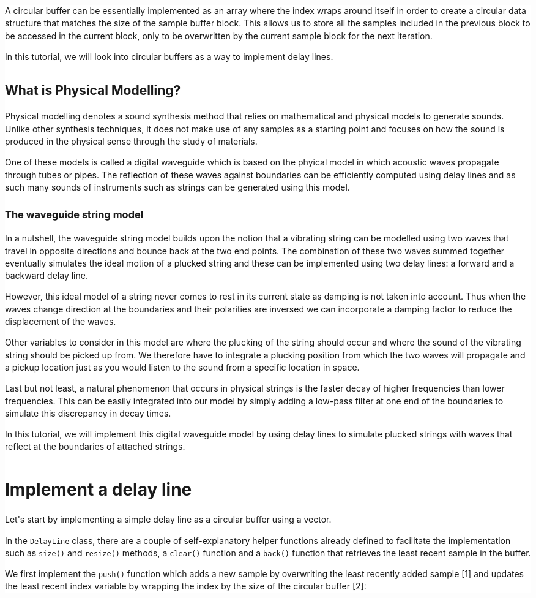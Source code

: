 A circular buffer can be essentially implemented as an array where the index wraps around itself in order to create a circular data structure that matches the size of the sample buffer block. This allows us to store all the samples included in the previous block to be accessed in the current block, only to be overwritten by the current sample block for the next iteration.

In this tutorial, we will look into circular buffers as a way to implement delay lines.

## What is Physical Modelling?

Physical modelling denotes a sound synthesis method that relies on mathematical and physical models to generate sounds. Unlike other synthesis techniques, it does not make use of any samples as a starting point and focuses on how the sound is produced in the physical sense through the study of materials.

One of these models is called a digital waveguide which is based on the phyical model in which acoustic waves propagate through tubes or pipes. The reflection of these waves against boundaries can be efficiently computed using delay lines and as such many sounds of instruments such as strings can be generated using this model.

### The waveguide string model

In a nutshell, the waveguide string model builds upon the notion that a vibrating string can be modelled using two waves that travel in opposite directions and bounce back at the two end points. The combination of these two waves summed together eventually simulates the ideal motion of a plucked string and these can be implemented using two delay lines: a forward and a backward delay line.

However, this ideal model of a string never comes to rest in its current state as damping is not taken into account. Thus when the waves change direction at the boundaries and their polarities are inversed we can incorporate a damping factor to reduce the displacement of the waves.

Other variables to consider in this model are where the plucking of the string should occur and where the sound of the vibrating string should be picked up from. We therefore have to integrate a plucking position from which the two waves will propagate and a pickup location just as you would listen to the sound from a specific location in space.

Last but not least, a natural phenomenon that occurs in physical strings is the faster decay of higher frequencies than lower frequencies. This can be easily integrated into our model by simply adding a low-pass filter at one end of the boundaries to simulate this discrepancy in decay times.

In this tutorial, we will implement this digital waveguide model by using delay lines to simulate plucked strings with waves that reflect at the boundaries of attached strings.

# Implement a delay line

Let's start by implementing a simple delay line as a circular buffer using a vector.

In the `DelayLine` class, there are a couple of self-explanatory helper functions already defined to facilitate the implementation such as `size()` and `resize()` methods, a `clear()` function and a `back()` function that retrieves the least recent sample in the buffer.

We first implement the `push()` function which adds a new sample by overwriting the least recently added sample [1] and updates the least recent index variable by wrapping the index by the size of the circular buffer [2]:

